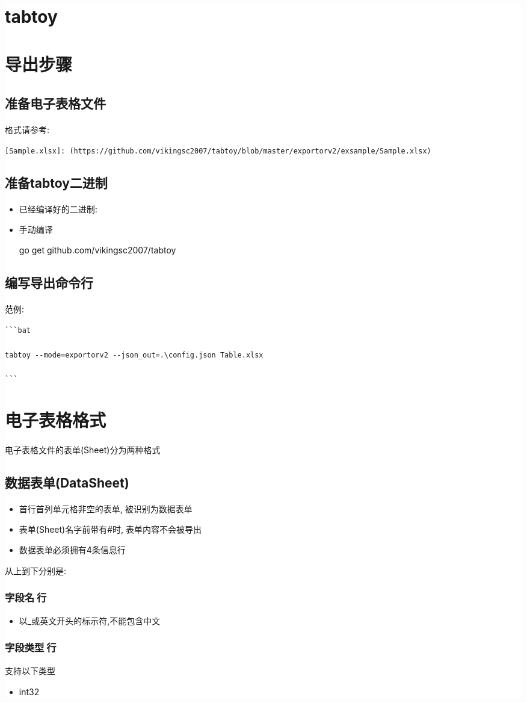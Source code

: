 # tabtoy

# 导出步骤

## 准备电子表格文件

格式请参考:
	
	[Sample.xlsx]: (https://github.com/vikingsc2007/tabtoy/blob/master/exportorv2/exsample/Sample.xlsx)
	
	
## 准备tabtoy二进制

* 已经编译好的二进制:
	
	[Tabtoy Release]: (https://github.com/vikingsc2007/tabtoy/releases)
	
* 手动编译
	
	go get github.com/vikingsc2007/tabtoy
	
## 编写导出命令行

范例:
		
	```bat
	
	tabtoy --mode=exportorv2 --json_out=.\config.json Table.xlsx
	
	```

# 电子表格格式

电子表格文件的表单(Sheet)分为两种格式

## 数据表单(DataSheet)

* 首行首列单元格非空的表单, 被识别为数据表单

* 表单(Sheet)名字前带有#时, 表单内容不会被导出

* 数据表单必须拥有4条信息行

从上到下分别是:

### 字段名 行

* 以_或英文开头的标示符,不能包含中文

### 字段类型 行

支持以下类型
* int32
